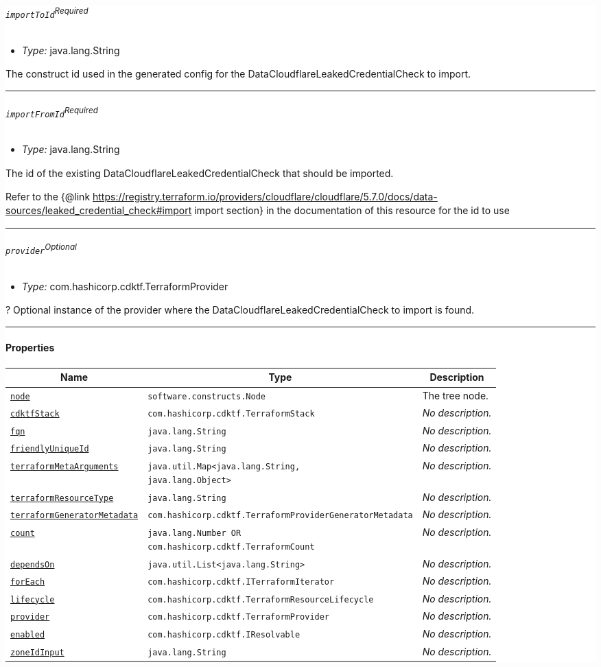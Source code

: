 
###### `importToId`<sup>Required</sup> <a name="importToId" id="@cdktf/provider-cloudflare.dataCloudflareLeakedCredentialCheck.DataCloudflareLeakedCredentialCheck.generateConfigForImport.parameter.importToId"></a>

- *Type:* java.lang.String

The construct id used in the generated config for the DataCloudflareLeakedCredentialCheck to import.

---

###### `importFromId`<sup>Required</sup> <a name="importFromId" id="@cdktf/provider-cloudflare.dataCloudflareLeakedCredentialCheck.DataCloudflareLeakedCredentialCheck.generateConfigForImport.parameter.importFromId"></a>

- *Type:* java.lang.String

The id of the existing DataCloudflareLeakedCredentialCheck that should be imported.

Refer to the {@link https://registry.terraform.io/providers/cloudflare/cloudflare/5.7.0/docs/data-sources/leaked_credential_check#import import section} in the documentation of this resource for the id to use

---

###### `provider`<sup>Optional</sup> <a name="provider" id="@cdktf/provider-cloudflare.dataCloudflareLeakedCredentialCheck.DataCloudflareLeakedCredentialCheck.generateConfigForImport.parameter.provider"></a>

- *Type:* com.hashicorp.cdktf.TerraformProvider

? Optional instance of the provider where the DataCloudflareLeakedCredentialCheck to import is found.

---

#### Properties <a name="Properties" id="Properties"></a>

| **Name** | **Type** | **Description** |
| --- | --- | --- |
| <code><a href="#@cdktf/provider-cloudflare.dataCloudflareLeakedCredentialCheck.DataCloudflareLeakedCredentialCheck.property.node">node</a></code> | <code>software.constructs.Node</code> | The tree node. |
| <code><a href="#@cdktf/provider-cloudflare.dataCloudflareLeakedCredentialCheck.DataCloudflareLeakedCredentialCheck.property.cdktfStack">cdktfStack</a></code> | <code>com.hashicorp.cdktf.TerraformStack</code> | *No description.* |
| <code><a href="#@cdktf/provider-cloudflare.dataCloudflareLeakedCredentialCheck.DataCloudflareLeakedCredentialCheck.property.fqn">fqn</a></code> | <code>java.lang.String</code> | *No description.* |
| <code><a href="#@cdktf/provider-cloudflare.dataCloudflareLeakedCredentialCheck.DataCloudflareLeakedCredentialCheck.property.friendlyUniqueId">friendlyUniqueId</a></code> | <code>java.lang.String</code> | *No description.* |
| <code><a href="#@cdktf/provider-cloudflare.dataCloudflareLeakedCredentialCheck.DataCloudflareLeakedCredentialCheck.property.terraformMetaArguments">terraformMetaArguments</a></code> | <code>java.util.Map<java.lang.String, java.lang.Object></code> | *No description.* |
| <code><a href="#@cdktf/provider-cloudflare.dataCloudflareLeakedCredentialCheck.DataCloudflareLeakedCredentialCheck.property.terraformResourceType">terraformResourceType</a></code> | <code>java.lang.String</code> | *No description.* |
| <code><a href="#@cdktf/provider-cloudflare.dataCloudflareLeakedCredentialCheck.DataCloudflareLeakedCredentialCheck.property.terraformGeneratorMetadata">terraformGeneratorMetadata</a></code> | <code>com.hashicorp.cdktf.TerraformProviderGeneratorMetadata</code> | *No description.* |
| <code><a href="#@cdktf/provider-cloudflare.dataCloudflareLeakedCredentialCheck.DataCloudflareLeakedCredentialCheck.property.count">count</a></code> | <code>java.lang.Number OR com.hashicorp.cdktf.TerraformCount</code> | *No description.* |
| <code><a href="#@cdktf/provider-cloudflare.dataCloudflareLeakedCredentialCheck.DataCloudflareLeakedCredentialCheck.property.dependsOn">dependsOn</a></code> | <code>java.util.List<java.lang.String></code> | *No description.* |
| <code><a href="#@cdktf/provider-cloudflare.dataCloudflareLeakedCredentialCheck.DataCloudflareLeakedCredentialCheck.property.forEach">forEach</a></code> | <code>com.hashicorp.cdktf.ITerraformIterator</code> | *No description.* |
| <code><a href="#@cdktf/provider-cloudflare.dataCloudflareLeakedCredentialCheck.DataCloudflareLeakedCredentialCheck.property.lifecycle">lifecycle</a></code> | <code>com.hashicorp.cdktf.TerraformResourceLifecycle</code> | *No description.* |
| <code><a href="#@cdktf/provider-cloudflare.dataCloudflareLeakedCredentialCheck.DataCloudflareLeakedCredentialCheck.property.provider">provider</a></code> | <code>com.hashicorp.cdktf.TerraformProvider</code> | *No description.* |
| <code><a href="#@cdktf/provider-cloudflare.dataCloudflareLeakedCredentialCheck.DataCloudflareLeakedCredentialCheck.property.enabled">enabled</a></code> | <code>com.hashicorp.cdktf.IResolvable</code> | *No description.* |
| <code><a href="#@cdktf/provider-cloudflare.dataCloudflareLeakedCredentialCheck.DataCloudflareLeakedCredentialCheck.property.zoneIdInput">zoneIdInput</a></code> | <code>java.lang.String</code> | *No description.* |